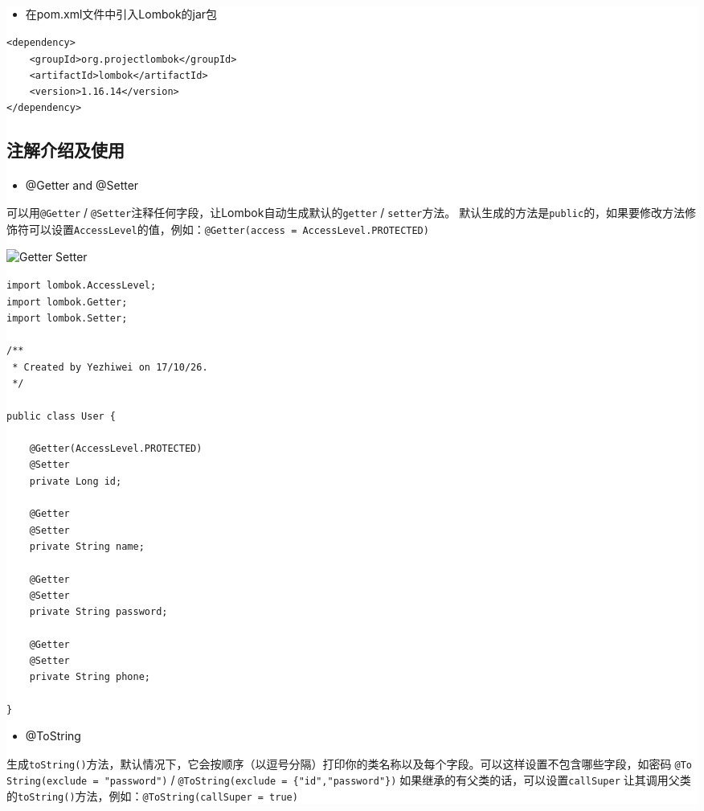 * 在pom.xml文件中引入Lombok的jar包

```
<dependency>
    <groupId>org.projectlombok</groupId>
    <artifactId>lombok</artifactId>
    <version>1.16.14</version>
</dependency>
```

## 注解介绍及使用

* @Getter and @Setter

可以用`@Getter` / `@Setter`注释任何字段，让Lombok自动生成默认的`getter` / `setter`方法。
默认生成的方法是`public`的，如果要修改方法修饰符可以设置`AccessLevel`的值，例如：`@Getter(access = AccessLevel.PROTECTED)`

![Getter Setter](/img/getter_settter.png)

```
import lombok.AccessLevel;
import lombok.Getter;
import lombok.Setter;

/**
 * Created by Yezhiwei on 17/10/26.
 */

public class User {

    @Getter(AccessLevel.PROTECTED)
    @Setter
    private Long id;

    @Getter
    @Setter
    private String name;

    @Getter
    @Setter
    private String password;

    @Getter
    @Setter
    private String phone;

}
```

* @ToString

生成`toString()`方法，默认情况下，它会按顺序（以逗号分隔）打印你的类名称以及每个字段。可以这样设置不包含哪些字段，如密码 `@ToString(exclude = "password")` / `@ToString(exclude = {"id","password"})`
如果继承的有父类的话，可以设置`callSuper` 让其调用父类的`toString()`方法，例如：`@ToString(callSuper = true)`
